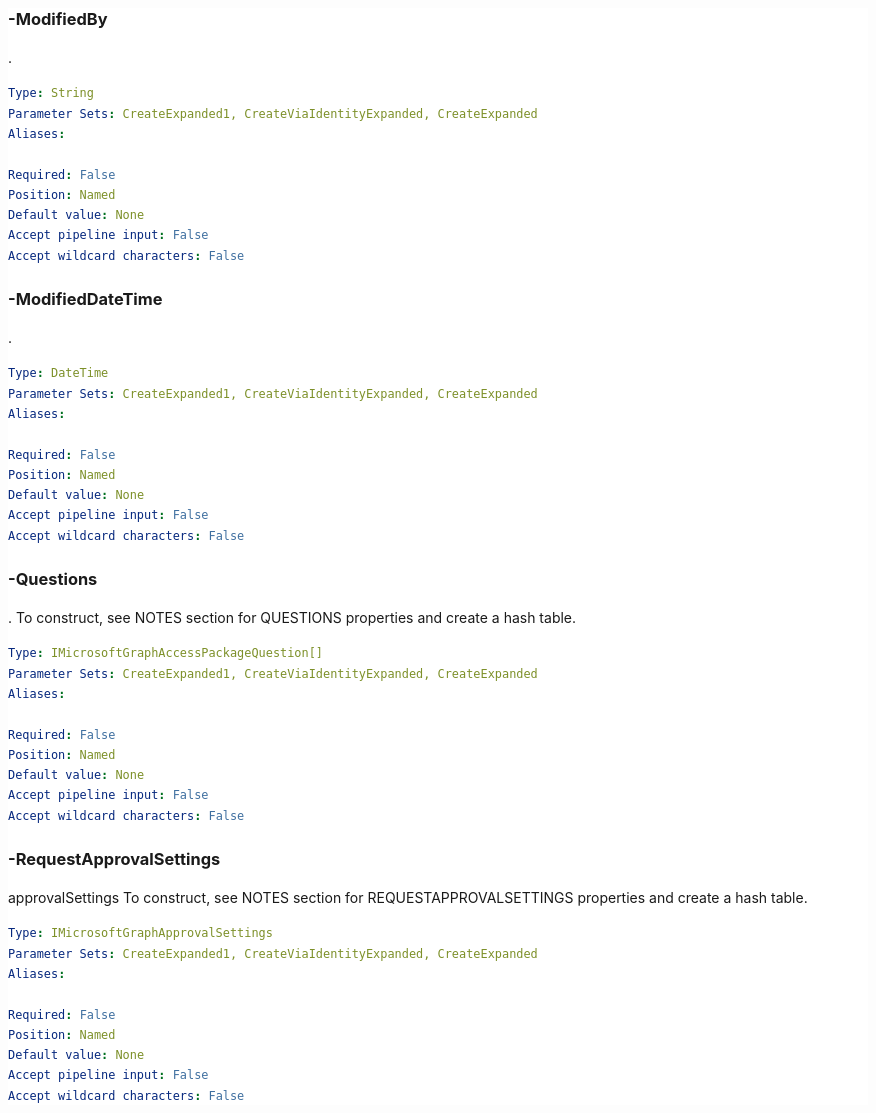 ### -ModifiedBy
.

```yaml
Type: String
Parameter Sets: CreateExpanded1, CreateViaIdentityExpanded, CreateExpanded
Aliases:

Required: False
Position: Named
Default value: None
Accept pipeline input: False
Accept wildcard characters: False
```

### -ModifiedDateTime
.

```yaml
Type: DateTime
Parameter Sets: CreateExpanded1, CreateViaIdentityExpanded, CreateExpanded
Aliases:

Required: False
Position: Named
Default value: None
Accept pipeline input: False
Accept wildcard characters: False
```

### -Questions
.
To construct, see NOTES section for QUESTIONS properties and create a hash table.

```yaml
Type: IMicrosoftGraphAccessPackageQuestion[]
Parameter Sets: CreateExpanded1, CreateViaIdentityExpanded, CreateExpanded
Aliases:

Required: False
Position: Named
Default value: None
Accept pipeline input: False
Accept wildcard characters: False
```

### -RequestApprovalSettings
approvalSettings
To construct, see NOTES section for REQUESTAPPROVALSETTINGS properties and create a hash table.

```yaml
Type: IMicrosoftGraphApprovalSettings
Parameter Sets: CreateExpanded1, CreateViaIdentityExpanded, CreateExpanded
Aliases:

Required: False
Position: Named
Default value: None
Accept pipeline input: False
Accept wildcard characters: False
```

